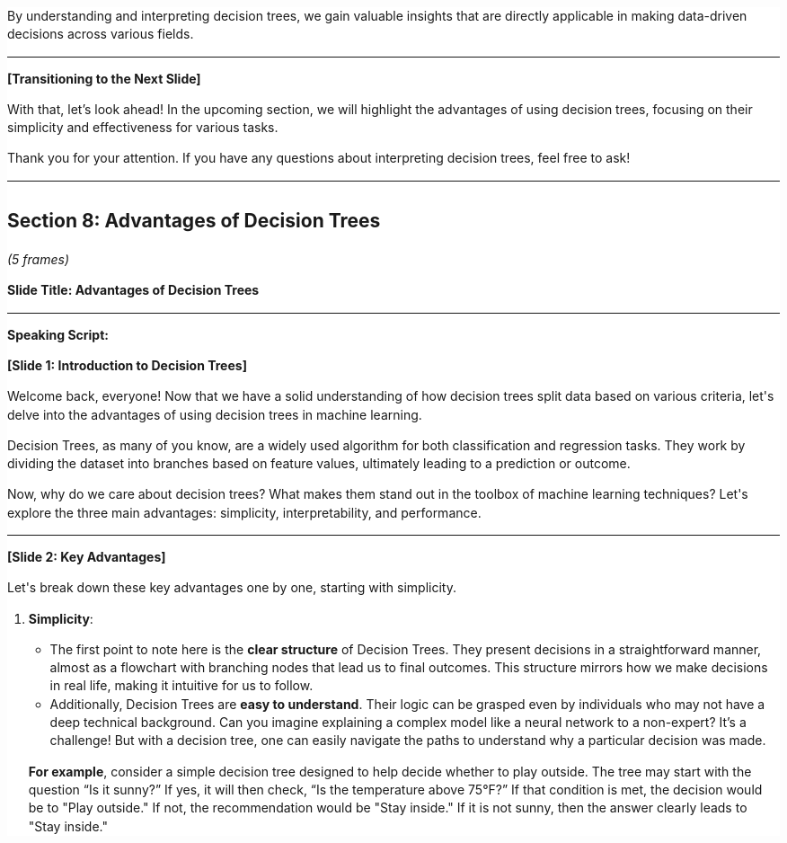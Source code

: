 By understanding and interpreting decision trees, we gain valuable insights that are directly applicable in making data-driven decisions across various fields.

---

**[Transitioning to the Next Slide]**

With that, let’s look ahead! In the upcoming section, we will highlight the advantages of using decision trees, focusing on their simplicity and effectiveness for various tasks. 

Thank you for your attention. If you have any questions about interpreting decision trees, feel free to ask!

---

## Section 8: Advantages of Decision Trees
*(5 frames)*

**Slide Title: Advantages of Decision Trees**

---

**Speaking Script:**

**[Slide 1: Introduction to Decision Trees]**

Welcome back, everyone! Now that we have a solid understanding of how decision trees split data based on various criteria, let's delve into the advantages of using decision trees in machine learning.

Decision Trees, as many of you know, are a widely used algorithm for both classification and regression tasks. They work by dividing the dataset into branches based on feature values, ultimately leading to a prediction or outcome. 

Now, why do we care about decision trees? What makes them stand out in the toolbox of machine learning techniques? Let's explore the three main advantages: simplicity, interpretability, and performance.

---

**[Slide 2: Key Advantages]**

Let's break down these key advantages one by one, starting with simplicity.

1. **Simplicity**:
   - The first point to note here is the **clear structure** of Decision Trees. They present decisions in a straightforward manner, almost as a flowchart with branching nodes that lead us to final outcomes. This structure mirrors how we make decisions in real life, making it intuitive for us to follow.
   - Additionally, Decision Trees are **easy to understand**. Their logic can be grasped even by individuals who may not have a deep technical background. Can you imagine explaining a complex model like a neural network to a non-expert? It’s a challenge! But with a decision tree, one can easily navigate the paths to understand why a particular decision was made.

   **For example**, consider a simple decision tree designed to help decide whether to play outside. The tree may start with the question “Is it sunny?” If yes, it will then check, “Is the temperature above 75°F?” If that condition is met, the decision would be to "Play outside." If not, the recommendation would be "Stay inside." If it is not sunny, then the answer clearly leads to "Stay inside." 
